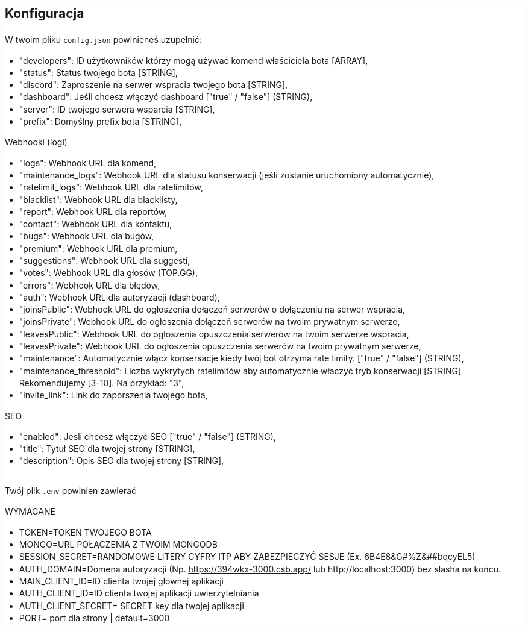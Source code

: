 ## Konfiguracja

W twoim pliku `config.json` powinieneś uzupełnić:

- "developers": ID użytkowników którzy mogą używać komend właściciela bota [ARRAY],
- "status": Status twojego bota [STRING],
- "discord": Zaproszenie na serwer wspracia twojego bota [STRING],
- "dashboard": Jeśli chcesz włączyć dashboard ["true" / "false"] (STRING),
- "server": ID twojego serwera wsparcia [STRING],
- "prefix": Domyślny prefix bota [STRING],

Webhooki (logi)
- "logs": Webhook URL dla komend,
-  "maintenance_logs": Webhook URL dla statusu konserwacji (jeśli zostanie uruchomiony automatycznie),
-  "ratelimit_logs": Webhook URL dla ratelimitów,
- "blacklist": Webhook URL dla blacklisty,
-  "report": Webhook URL dla reportów,
-  "contact": Webhook URL dla kontaktu,
-  "bugs": Webhook URL dla bugów,
-  "premium": Webhook URL dla premium,
-  "suggestions": Webhook URL dla suggesti,
-  "votes": Webhook URL dla głosów (TOP.GG),
-  "errors": Webhook URL dla błędów,
-  "auth": Webhook URL dla autoryzacji (dashboard),
-  "joinsPublic": Webhook URL do ogłoszenia dołączeń serwerów o dołączeniu na serwer wspracia,
-  "joinsPrivate": Webhook URL do ogłoszenia dołączeń serwerów na twoim prywatnym serwerze,
-  "leavesPublic": Webhook URL do ogłoszenia opuszczenia serwerów na twoim serwerze wspracia,
-  "leavesPrivate": Webhook URL do ogłoszenia opuszczenia serwerów na twoim prywatnym serwerze,
-  "maintenance": Automatycznie włącz konsersacje kiedy twój bot otrzyma rate limity. ["true" / "false"] (STRING),
-  "maintenance_threshold": Liczba wykrytych ratelimitów aby automatycznie właczyć tryb konserwacji [STRING] Rekomendujemy [3-10]. Na przykład: "3",
-  "invite_link": Link do zaporszenia twojego bota,

SEO
-  "enabled": Jesli chcesz włączyć SEO ["true" / "false"] (STRING),
-  "title": Tytuł SEO dla twojej strony [STRING],
-  "description": Opis SEO dla twojej strony [STRING],

##


Twój plik `.env` powinien zawierać

WYMAGANE
- TOKEN=TOKEN TWOJEGO BOTA
- MONGO=URL POŁĄCZENIA Z TWOIM MONGODB
- SESSION_SECRET=RANDOMOWE LITERY CYFRY ITP ABY ZABEZPIECZYĆ SESJE (Ex. 6B4E8&G#%Z&##bqcyEL5)
- AUTH_DOMAIN=Domena autoryzacji (Np. https://394wkx-3000.csb.app/ lub http://localhost:3000) bez slasha na końcu.
- MAIN_CLIENT_ID=ID clienta twojej głównej aplikacji
- AUTH_CLIENT_ID=ID clienta twojej aplikacji uwierzytelniania
- AUTH_CLIENT_SECRET= SECRET key dla twojej aplikacji
- PORT= port dla strony | default=3000
